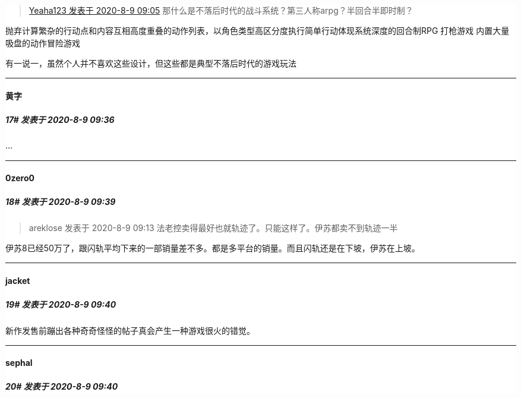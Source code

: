 
<blockquote><a href="httphttps://bbs.saraba1st.com/2b/forum.php?mod=redirect&amp;goto=findpost&amp;pid=48366684&amp;ptid=1953859" target="_blank">Yeaha123 发表于 2020-8-9 09:05</a>
那什么是不落后时代的战斗系统？第三人称arpg？半回合半即时制？</blockquote>
抛弃计算繁杂的行动点和内容互相高度重叠的动作列表，以角色类型高区分度执行简单行动体现系统深度的回合制RPG
打枪游戏
内置大量吸盘的动作冒险游戏

有一说一，虽然个人并不喜欢这些设计，但这些都是典型不落后时代的游戏玩法







-----

####  黄字  
##### 17#       发表于 2020-8-9 09:36




…







-----

####  0zero0  
##### 18#       发表于 2020-8-9 09:39



<blockquote>areklose 发表于 2020-8-9 09:13
法老控卖得最好也就轨迹了。只能这样了。伊苏都卖不到轨迹一半</blockquote>
伊苏8已经50万了，跟闪轨平均下来的一部销量差不多。都是多平台的销量。而且闪轨还是在下坡，伊苏在上坡。







-----

####  jacket  
##### 19#       发表于 2020-8-9 09:40




新作发售前蹦出各种奇奇怪怪的帖子真会产生一种游戏很火的错觉。







-----

####  sephal  
##### 20#       发表于 2020-8-9 09:40
